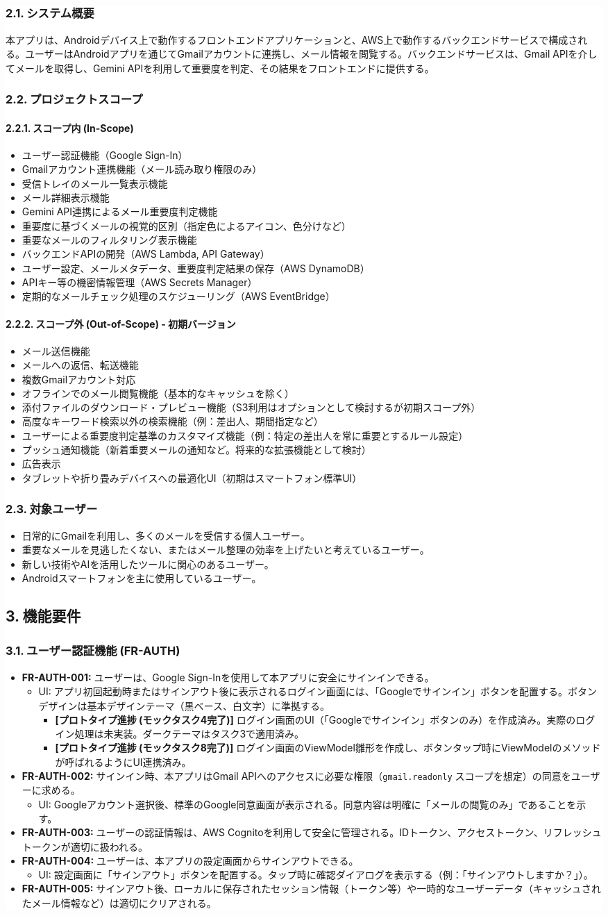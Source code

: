 ### 2.1. システム概要
本アプリは、Androidデバイス上で動作するフロントエンドアプリケーションと、AWS上で動作するバックエンドサービスで構成される。ユーザーはAndroidアプリを通じてGmailアカウントに連携し、メール情報を閲覧する。バックエンドサービスは、Gmail APIを介してメールを取得し、Gemini APIを利用して重要度を判定、その結果をフロントエンドに提供する。

### 2.2. プロジェクトスコープ

#### 2.2.1. スコープ内 (In-Scope)
* ユーザー認証機能（Google Sign-In）
* Gmailアカウント連携機能（メール読み取り権限のみ）
* 受信トレイのメール一覧表示機能
* メール詳細表示機能
* Gemini API連携によるメール重要度判定機能
* 重要度に基づくメールの視覚的区別（指定色によるアイコン、色分けなど）
* 重要なメールのフィルタリング表示機能
* バックエンドAPIの開発（AWS Lambda, API Gateway）
* ユーザー設定、メールメタデータ、重要度判定結果の保存（AWS DynamoDB）
* APIキー等の機密情報管理（AWS Secrets Manager）
* 定期的なメールチェック処理のスケジューリング（AWS EventBridge）

#### 2.2.2. スコープ外 (Out-of-Scope) - 初期バージョン
* メール送信機能
* メールへの返信、転送機能
* 複数Gmailアカウント対応
* オフラインでのメール閲覧機能（基本的なキャッシュを除く）
* 添付ファイルのダウンロード・プレビュー機能（S3利用はオプションとして検討するが初期スコープ外）
* 高度なキーワード検索以外の検索機能（例：差出人、期間指定など）
* ユーザーによる重要度判定基準のカスタマイズ機能（例：特定の差出人を常に重要とするルール設定）
* プッシュ通知機能（新着重要メールの通知など。将来的な拡張機能として検討）
* 広告表示
* タブレットや折り畳みデバイスへの最適化UI（初期はスマートフォン標準UI）

### 2.3. 対象ユーザー
* 日常的にGmailを利用し、多くのメールを受信する個人ユーザー。
* 重要なメールを見逃したくない、またはメール整理の効率を上げたいと考えているユーザー。
* 新しい技術やAIを活用したツールに関心のあるユーザー。
* Androidスマートフォンを主に使用しているユーザー。

## 3. 機能要件

### 3.1. ユーザー認証機能 (FR-AUTH)
* **FR-AUTH-001:** ユーザーは、Google Sign-Inを使用して本アプリに安全にサインインできる。
    * UI: アプリ初回起動時またはサインアウト後に表示されるログイン画面には、「Googleでサインイン」ボタンを配置する。ボタンデザインは基本デザインテーマ（黒ベース、白文字）に準拠する。
        * **[プロトタイプ進捗 (モックタスク4完了)]** ログイン画面のUI（「Googleでサインイン」ボタンのみ）を作成済み。実際のログイン処理は未実装。ダークテーマはタスク3で適用済み。
        * **[プロトタイプ進捗 (モックタスク8完了)]** ログイン画面のViewModel雛形を作成し、ボタンタップ時にViewModelのメソッドが呼ばれるようにUI連携済み。
* **FR-AUTH-002:** サインイン時、本アプリはGmail APIへのアクセスに必要な権限（`gmail.readonly` スコープを想定）の同意をユーザーに求める。
    * UI: Googleアカウント選択後、標準のGoogle同意画面が表示される。同意内容は明確に「メールの閲覧のみ」であることを示す。
* **FR-AUTH-003:** ユーザーの認証情報は、AWS Cognitoを利用して安全に管理される。IDトークン、アクセストークン、リフレッシュトークンが適切に扱われる。
* **FR-AUTH-004:** ユーザーは、本アプリの設定画面からサインアウトできる。
    * UI: 設定画面に「サインアウト」ボタンを配置する。タップ時に確認ダイアログを表示する（例：「サインアウトしますか？」）。
* **FR-AUTH-005:** サインアウト後、ローカルに保存されたセッション情報（トークン等）や一時的なユーザーデータ（キャッシュされたメール情報など）は適切にクリアされる。
